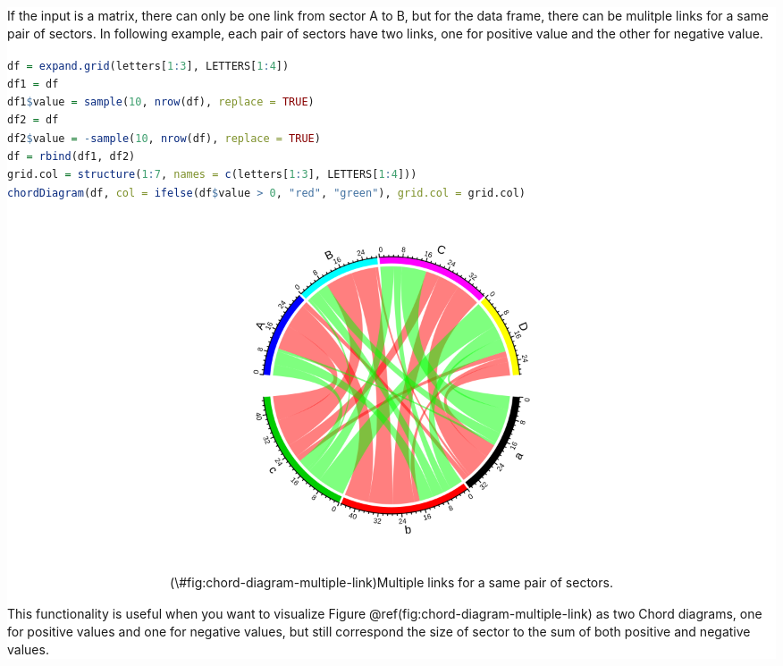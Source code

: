 If the input is a matrix, there can only be one link from sector A to B, but
for the data frame, there can be mulitple links for a same pair of sectors. In
following example, each pair of sectors have two links, one for positive value
and the other for negative value.


```r
df = expand.grid(letters[1:3], LETTERS[1:4])
df1 = df
df1$value = sample(10, nrow(df), replace = TRUE)
df2 = df
df2$value = -sample(10, nrow(df), replace = TRUE)
df = rbind(df1, df2)
grid.col = structure(1:7, names = c(letters[1:3], LETTERS[1:4]))
chordDiagram(df, col = ifelse(df$value > 0, "red", "green"), grid.col = grid.col)
```

<div class="figure" style="text-align: center">
<img src="13-chord-diagram-simple_files/figure-html/chord-diagram-multiple-link-1.svg" alt="Multiple links for a same pair of sectors." width="384" />
<p class="caption">(\#fig:chord-diagram-multiple-link)Multiple links for a same pair of sectors.</p>
</div>

This functionality is useful when you want to visualize Figure
\@ref(fig:chord-diagram-multiple-link) as two Chord diagrams, one for positive
values and one for negative values, but still correspond the size of sector to
the sum of both positive and negative values.
